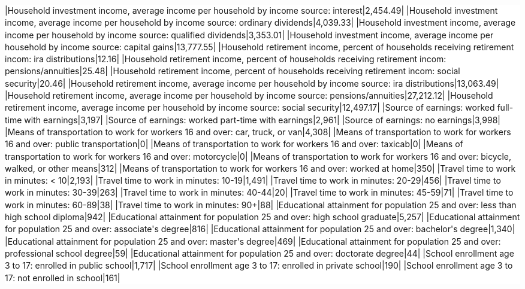 |Household investment income, average income per household by income source: interest|2,454.49|
|Household investment income, average income per household by income source: ordinary dividends|4,039.33|
|Household investment income, average income per household by income source: qualified dividends|3,353.01|
|Household investment income, average income per household by income source: capital gains|13,777.55|
|Household retirement income, percent of households receiving retirement incom: ira distributions|12.16|
|Household retirement income, percent of households receiving retirement incom: pensions/annuities|25.48|
|Household retirement income, percent of households receiving retirement incom: social security|20.46|
|Household retirement income, average income per household by income source: ira distributions|13,063.49|
|Household retirement income, average income per household by income source: pensions/annuities|27,212.12|
|Household retirement income, average income per household by income source: social security|12,497.17|
|Source of earnings: worked full-time with earnings|3,197|
|Source of earnings: worked part-time with earnings|2,961|
|Source of earnings: no earnings|3,998|
|Means of transportation to work for workers 16 and over: car, truck, or van|4,308|
|Means of transportation to work for workers 16 and over: public transportation|0|
|Means of transportation to work for workers 16 and over: taxicab|0|
|Means of transportation to work for workers 16 and over: motorcycle|0|
|Means of transportation to work for workers 16 and over: bicycle, walked, or other means|312|
|Means of transportation to work for workers 16 and over: worked at home|350|
|Travel time to work in minutes: < 10|2,193|
|Travel time to work in minutes: 10-19|1,491|
|Travel time to work in minutes: 20-29|456|
|Travel time to work in minutes: 30-39|263|
|Travel time to work in minutes: 40-44|20|
|Travel time to work in minutes: 45-59|71|
|Travel time to work in minutes: 60-89|38|
|Travel time to work in minutes: 90+|88|
|Educational attainment for population 25 and over: less than high school diploma|942|
|Educational attainment for population 25 and over: high school graduate|5,257|
|Educational attainment for population 25 and over: associate's degree|816|
|Educational attainment for population 25 and over: bachelor's degree|1,340|
|Educational attainment for population 25 and over: master's degree|469|
|Educational attainment for population 25 and over: professional school degree|59|
|Educational attainment for population 25 and over: doctorate degree|44|
|School enrollment age 3 to 17: enrolled in public school|1,717|
|School enrollment age 3 to 17: enrolled in private school|190|
|School enrollment age 3 to 17: not enrolled in school|161|
